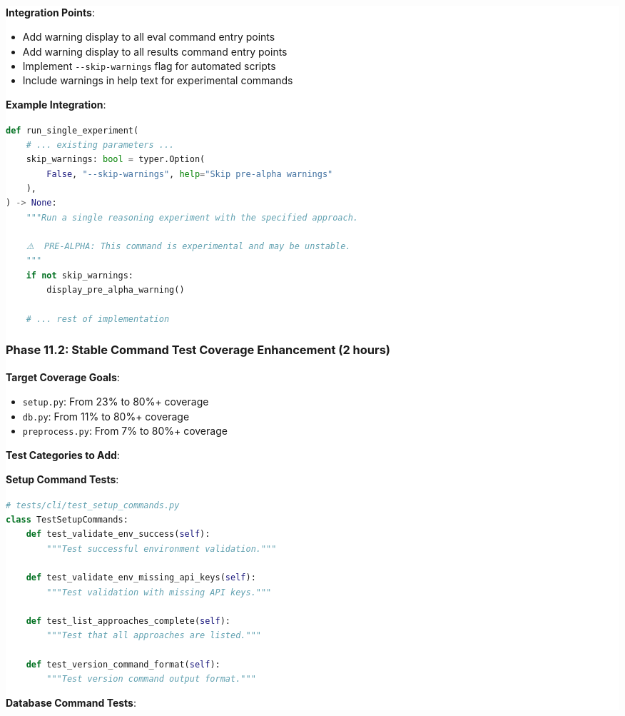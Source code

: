 **Integration Points**:

- Add warning display to all eval command entry points
- Add warning display to all results command entry points
- Implement `--skip-warnings` flag for automated scripts
- Include warnings in help text for experimental commands

**Example Integration**:

```python
def run_single_experiment(
    # ... existing parameters ...
    skip_warnings: bool = typer.Option(
        False, "--skip-warnings", help="Skip pre-alpha warnings"
    ),
) -> None:
    """Run a single reasoning experiment with the specified approach.

    ⚠️  PRE-ALPHA: This command is experimental and may be unstable.
    """
    if not skip_warnings:
        display_pre_alpha_warning()

    # ... rest of implementation
```

### **Phase 11.2: Stable Command Test Coverage Enhancement (2 hours)**

**Target Coverage Goals**:

- `setup.py`: From 23% to 80%+ coverage
- `db.py`: From 11% to 80%+ coverage
- `preprocess.py`: From 7% to 80%+ coverage

**Test Categories to Add**:

**Setup Command Tests**:

```python
# tests/cli/test_setup_commands.py
class TestSetupCommands:
    def test_validate_env_success(self):
        """Test successful environment validation."""

    def test_validate_env_missing_api_keys(self):
        """Test validation with missing API keys."""

    def test_list_approaches_complete(self):
        """Test that all approaches are listed."""

    def test_version_command_format(self):
        """Test version command output format."""
```

**Database Command Tests**:
